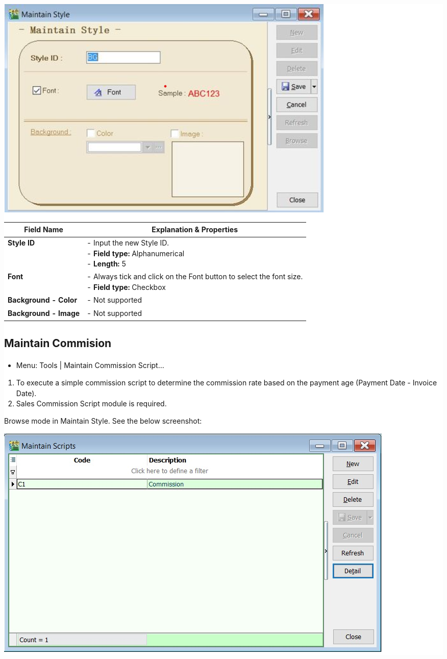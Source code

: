 ![maintain-style-entry](../../../static/img/usage/tools/tools-basic-guide/maintain-style-entry.png)

| Field Name         | Explanation & Properties                                                         |
|--------------------|----------------------------------------------------------------------------------|
| **Style ID**       | - Input the new Style ID.<br />- **Field type:** Alphanumerical<br />- **Length:** 5 |
| **Font**           | - Always tick and click on the Font button to select the font size.<br />- **Field type:** Checkbox |
| **Background - Color** | - Not supported                                                              |
| **Background - Image** | - Not supported                                                              |

## Maintain Commision 

* Menu: Tools | Maintain Commission Script...
1. To execute a simple commission script to determine the commission rate based on the payment age (Payment Date - Invoice Date).
2. Sales Commission Script module is required.

Browse mode in Maintain Style. See the below screenshot:

![maintain-scripts](../../../static/img/usage/tools/tools-basic-guide/maintain-scripts.jpg)
